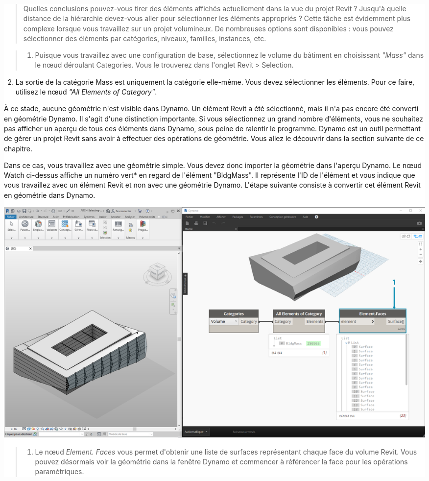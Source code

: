 > Quelles conclusions pouvez-vous tirer des éléments affichés actuellement dans la vue du projet Revit ? Jusqu'à quelle distance de la hiérarchie devez-vous aller pour sélectionner les éléments appropriés ? Cette tâche est évidemment plus complexe lorsque vous travaillez sur un projet volumineux. De nombreuses options sont disponibles : vous pouvez sélectionner des éléments par catégories, niveaux, familles, instances, etc.

> 1. Puisque vous travaillez avec une configuration de base, sélectionnez le volume du bâtiment en choisissant *"Mass"* dans le nœud déroulant Categories. Vous le trouverez dans l'onglet Revit > Selection.
2. La sortie de la catégorie Mass est uniquement la catégorie elle-même. Vous devez sélectionner les éléments. Pour ce faire, utilisez le nœud *"All Elements of Category"*.

À ce stade, aucune géométrie n'est visible dans Dynamo. Un élément Revit a été sélectionné, mais il n'a pas encore été converti en géométrie Dynamo. Il s'agit d'une distinction importante. Si vous sélectionnez un grand nombre d'éléments, vous ne souhaitez pas afficher un aperçu de tous ces éléments dans Dynamo, sous peine de ralentir le programme. Dynamo est un outil permettant de gérer un projet Revit sans avoir à effectuer des opérations de géométrie. Vous allez le découvrir dans la section suivante de ce chapitre.

Dans ce cas, vous travaillez avec une géométrie simple. Vous devez donc importer la géométrie dans l'aperçu Dynamo. Le nœud Watch ci-dessus affiche un numéro vert* en regard de l'élément "BldgMass". Il représente l'ID de l'élément et vous indique que vous travaillez avec un élément Revit et non avec une géométrie Dynamo. L'étape suivante consiste à convertir cet élément Revit en géométrie dans Dynamo.

![Exercice](images/8-2/Exercise/10.png)

> 1. Le nœud *Element. Faces* vous permet d'obtenir une liste de surfaces représentant chaque face du volume Revit. Vous pouvez désormais voir la géométrie dans la fenêtre Dynamo et commencer à référencer la face pour les opérations paramétriques.
